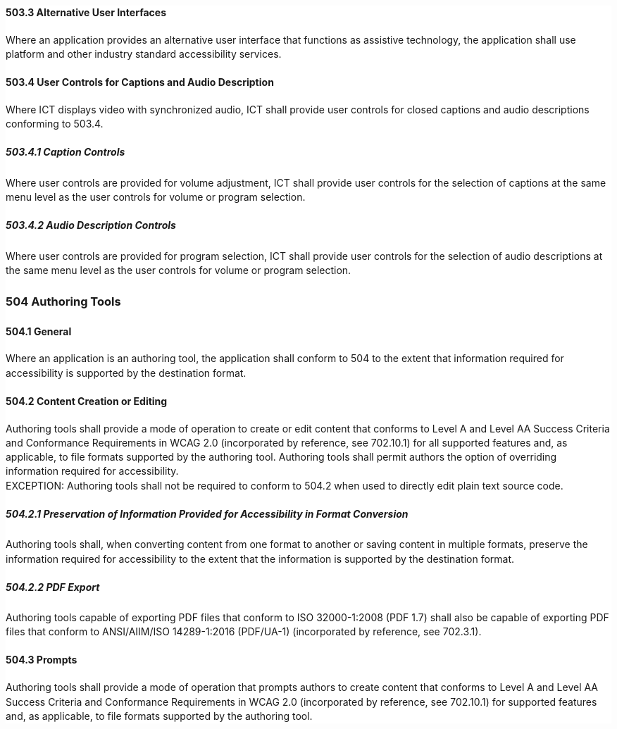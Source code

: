 #### 503.3 Alternative User Interfaces

Where an application provides an alternative user interface that functions as assistive technology, the application shall use platform and other industry standard accessibility services.

#### 503.4 User Controls for Captions and Audio Description

Where ICT displays video with synchronized audio, ICT shall provide user controls for closed captions and audio descriptions conforming to 503.4.

##### 503.4.1 Caption Controls

Where user controls are provided for volume adjustment, ICT shall provide user controls for the selection of captions at the same menu level as the user controls for volume or program selection.

##### 503.4.2 Audio Description Controls

Where user controls are provided for program selection, ICT shall provide user controls for the selection of audio descriptions at the same menu level as the user controls for volume or program selection.

### 504 Authoring Tools

#### 504.1 General

Where an application is an authoring tool, the application shall conform to 504 to the extent that information required for accessibility is supported by the destination format.

#### 504.2 Content Creation or Editing

Authoring tools shall provide a mode of operation to create or edit content that conforms to Level A and Level AA Success Criteria and Conformance Requirements in WCAG 2.0 (incorporated by reference, see 702.10.1) for all supported features and, as applicable, to file formats supported by the authoring tool. Authoring tools shall permit authors the option of overriding information required for accessibility.  
EXCEPTION: Authoring tools shall not be required to conform to 504.2 when used to directly edit plain text source code.

##### 504.2.1 Preservation of Information Provided for Accessibility in Format Conversion

Authoring tools shall, when converting content from one format to another or saving content in multiple formats, preserve the information required for accessibility to the extent that the information is supported by the destination format.

##### 504.2.2 PDF Export

Authoring tools capable of exporting PDF files that conform to ISO 32000-1:2008 (PDF 1.7) shall also be capable of exporting PDF files that conform to ANSI/AIIM/ISO 14289-1:2016 (PDF/UA-1) (incorporated by reference, see 702.3.1).

#### 504.3 Prompts

Authoring tools shall provide a mode of operation that prompts authors to create content that conforms to Level A and Level AA Success Criteria and Conformance Requirements in WCAG 2.0 (incorporated by reference, see 702.10.1) for supported features and, as applicable, to file formats supported by the authoring tool.
